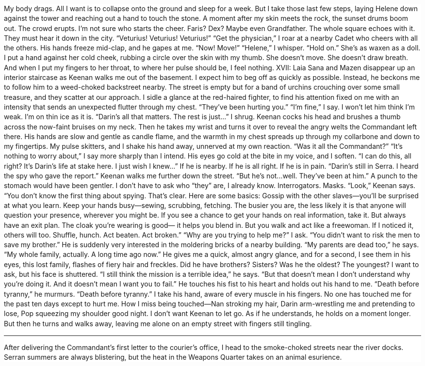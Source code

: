 My body drags. All I want is to collapse onto the ground and sleep for a week. But I take those last few steps, laying Helene down against the tower and reaching out a hand to touch the stone. A moment after my skin meets the rock, the sunset drums boom out.
The crowd erupts. I’m not sure who starts the cheer. Faris? Dex? Maybe even Grandfather. The whole square echoes with it. They must hear it down in the city.
“Veturius! Veturius! Veturius!”
“Get the physician,” I roar at a nearby Cadet who cheers with all the others. His hands freeze mid-clap, and he gapes at me. “Now! Move!”
“Helene,” I whisper. “Hold on.”
She’s as waxen as a doll. I put a hand against her cold cheek, rubbing a circle over the skin with my thumb. She doesn’t move. She doesn’t draw breath. And when I put my fingers to her throat, to where her pulse should be, I feel nothing.
XVII: Laia
Sana and Mazen disappear up an interior staircase as Keenan walks me out of the basement. I expect him to beg off as quickly as possible. Instead, he beckons me to follow him to a weed-choked backstreet nearby. The street is empty but for a band of urchins crouching over some small treasure, and they scatter at our approach.
I sidle a glance at the red-haired fighter, to find his attention fixed on me with an intensity that sends an unexpected flutter through my chest.
“They’ve been hurting you.”
“I’m fine,” I say. I won’t let him think I’m weak. I’m on thin ice as it is.
“Darin’s all that matters. The rest is just...” I shrug. Keenan cocks his head and brushes a thumb across the now-faint bruises on my neck. Then he takes my wrist and turns it over to reveal the angry welts the Commandant left there. His hands are slow and gentle as candle flame, and the warmth in my chest spreads up through my collarbone and down to my fingertips. My pulse skitters, and I shake his hand away, unnerved at my own reaction.
“Was it all the Commandant?”
“It’s nothing to worry about,” I say more sharply than I intend. His eyes go cold at the bite in my voice, and I soften. “I can do this, all right? It’s Darin’s life at stake here. I just wish I knew...” If he is nearby. If he is all right. If he is in pain.
“Darin’s still in Serra. I heard the spy who gave the report.” Keenan walks me further down the street. “But he’s not...well. They’ve been at him.”
A punch to the stomach would have been gentler. I don’t have to ask who “they” are, I already know. Interrogators. Masks.
“Look,” Keenan says. “You don’t know the first thing about spying. That’s clear. Here are some basics: Gossip with the other slaves—you’ll be surprised at what you learn. Keep your hands busy—sewing, scrubbing, fetching. The busier you are, the less likely it is that anyone will question your presence, wherever you might be. If you see a chance to get your hands on real information, take it. But always have an exit plan. The cloak you’re wearing is good—
it helps you blend in. But you walk and act like a freewoman. If I noticed it, others will too. Shuffle, hunch. Act beaten. Act broken.”
“Why are you trying to help me?” I ask. “You didn’t want to risk the men to save my brother.”
He is suddenly very interested in the moldering bricks of a nearby building. “My parents are dead too,” he says. “My whole family, actually. A long time ago now.” He gives me a quick, almost angry glance, and for a second, I see them in his eyes, this lost family, flashes of fiery hair and freckles. Did he have brothers? Sisters? Was he the oldest? The youngest? I want to ask, but his face is shuttered.
“I still think the mission is a terrible idea,” he says. “But that doesn’t mean I don’t understand why you’re doing it. And it doesn’t mean I want you to fail.” He touches his fist to his heart and holds out his hand to me. “Death before tyranny,” he murmurs.
“Death before tyranny.” I take his hand, aware of every muscle in his fingers.
No one has touched me for the past ten days except to hurt me. How I miss being touched—Nan stroking my hair, Darin arm-wrestling me and pretending to lose, Pop squeezing my shoulder good night.
I don’t want Keenan to let go. As if he understands, he holds on a moment longer. But then he turns and walks away, leaving me alone on an empty street with fingers still tingling.
***
After delivering the Commandant’s first letter to the courier’s office, I head to the smoke-choked streets near the river docks. Serran summers are always blistering, but the heat in the Weapons Quarter takes on an animal esurience.